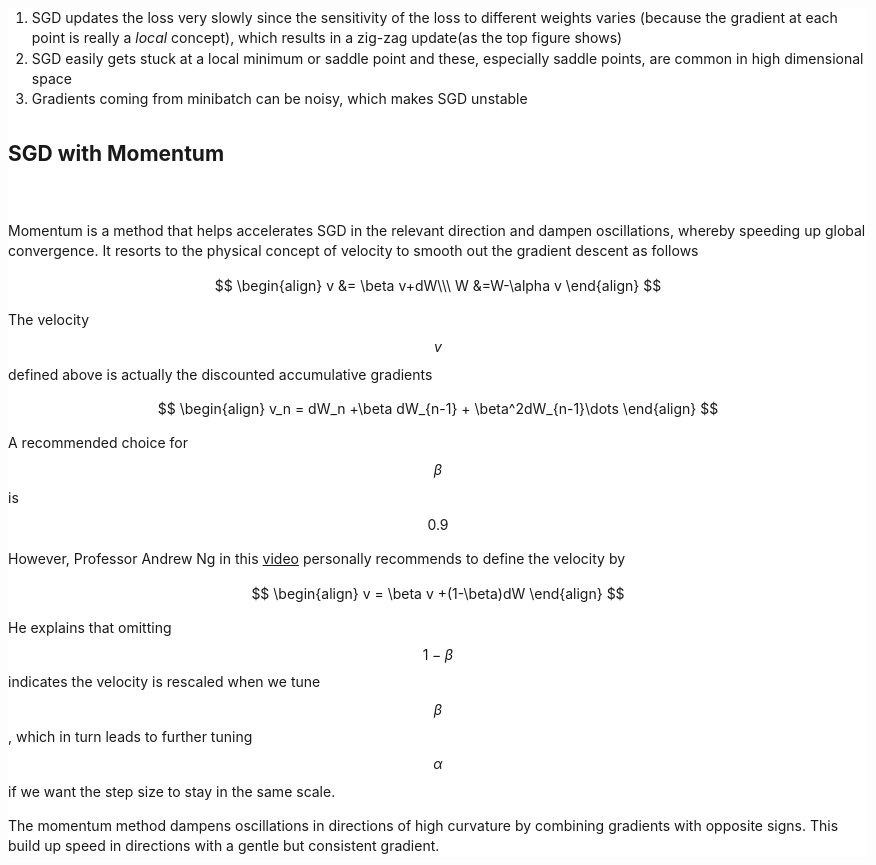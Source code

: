 1. SGD updates the loss very slowly since the sensitivity of the loss to different weights varies (because the gradient at each point is really a *local* concept), which results in a zig-zag update(as the top figure shows)
2. SGD easily gets stuck at a local minimum or saddle point and these, especially saddle points, are common in high dimensional space
3. Gradients coming from minibatch can be noisy, which makes SGD unstable

## <a name="mom"></a>SGD with Momentum

<figure>
  <img src="{{ '/images/deep learning/gd-momentum.png' | absolute_url }}" alt="" width="1000">
  <figcaption></figcaption>
  <style>
    figure figcaption {
    text-align: center;
    }
  </style>
</figure>

Momentum is a method that helps accelerates SGD in the relevant direction and dampen oscillations, whereby speeding up global convergence. It resorts to the physical concept of velocity to smooth out the gradient descent as follows

$$
\begin{align}
v &= \beta v+dW\\\
W &=W-\alpha v
\end{align}
$$

The velocity $$ v $$ defined above is actually the discounted accumulative gradients

$$
\begin{align}
v_n = dW_n +\beta dW_{n-1} + \beta^2dW_{n-1}\dots
\end{align}
$$

A recommended choice for $$ \beta $$ is $$ 0.9 $$

However, Professor Andrew Ng in this [video](https://www.youtube.com/watch?v=k8fTYJPd3_I) personally recommends to define the velocity by

$$
\begin{align}
v = \beta v +(1-\beta)dW
\end{align}
$$

He explains that omitting $$ 1-\beta $$ indicates the velocity is rescaled when we tune $$ \beta $$, which in turn leads to further tuning $$ \alpha $$ if we want the step size to stay in the same scale.

The momentum method dampens oscillations in directions of high curvature by combining gradients with opposite signs. This build up speed in directions with a gentle but consistent gradient.
